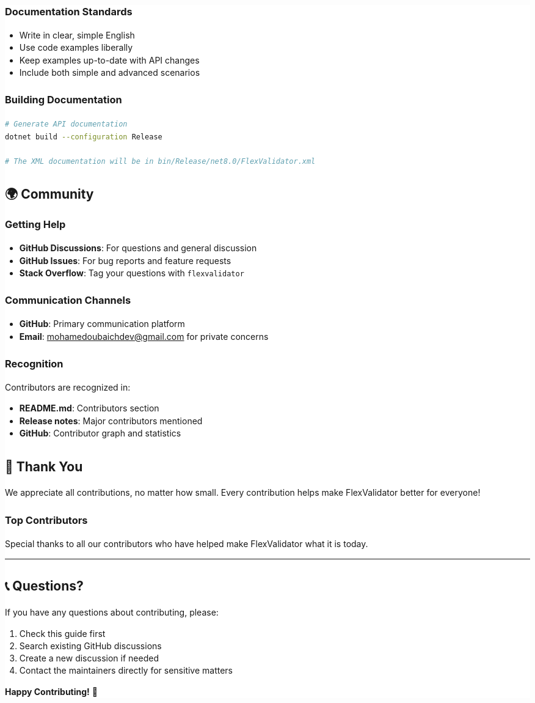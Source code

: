 ### Documentation Standards

- Write in clear, simple English
- Use code examples liberally
- Keep examples up-to-date with API changes
- Include both simple and advanced scenarios

### Building Documentation

```bash
# Generate API documentation
dotnet build --configuration Release

# The XML documentation will be in bin/Release/net8.0/FlexValidator.xml
```

## 🌍 Community

### Getting Help

- **GitHub Discussions**: For questions and general discussion
- **GitHub Issues**: For bug reports and feature requests
- **Stack Overflow**: Tag your questions with `flexvalidator`

### Communication Channels

- **GitHub**: Primary communication platform
- **Email**: [mohamedoubaichdev@gmail.com](mailto:mohamedoubaichde@gmail.com) for private concerns

### Recognition

Contributors are recognized in:
- **README.md**: Contributors section
- **Release notes**: Major contributors mentioned
- **GitHub**: Contributor graph and statistics

## 🎉 Thank You

We appreciate all contributions, no matter how small. Every contribution helps make FlexValidator better for everyone!

### Top Contributors

Special thanks to all our contributors who have helped make FlexValidator what it is today.

---

## 📞 Questions?

If you have any questions about contributing, please:
1. Check this guide first
2. Search existing GitHub discussions
3. Create a new discussion if needed
4. Contact the maintainers directly for sensitive matters

**Happy Contributing!** 🚀
